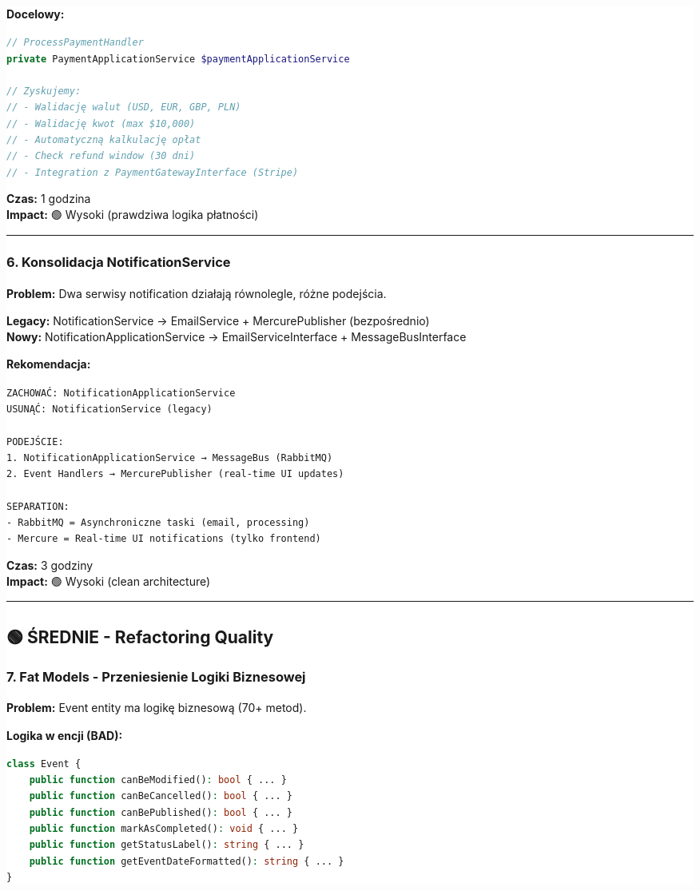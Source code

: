 **Docelowy:**
```php
// ProcessPaymentHandler
private PaymentApplicationService $paymentApplicationService

// Zyskujemy:
// - Walidację walut (USD, EUR, GBP, PLN)
// - Walidację kwot (max $10,000)
// - Automatyczną kalkulację opłat
// - Check refund window (30 dni)
// - Integration z PaymentGatewayInterface (Stripe)
```

**Czas:** 1 godzina  
**Impact:** 🟢 Wysoki (prawdziwa logika płatności)

---

### 6. Konsolidacja NotificationService
**Problem:** Dwa serwisy notification działają równolegle, różne podejścia.

**Legacy:** NotificationService → EmailService + MercurePublisher (bezpośrednio)  
**Nowy:** NotificationApplicationService → EmailServiceInterface + MessageBusInterface

**Rekomendacja:**
```
ZACHOWAĆ: NotificationApplicationService
USUNĄĆ: NotificationService (legacy)

PODEJŚCIE:
1. NotificationApplicationService → MessageBus (RabbitMQ)
2. Event Handlers → MercurePublisher (real-time UI updates)

SEPARATION:
- RabbitMQ = Asynchroniczne taski (email, processing)
- Mercure = Real-time UI notifications (tylko frontend)
```

**Czas:** 3 godziny  
**Impact:** 🟢 Wysoki (clean architecture)

---

## 🟢 ŚREDNIE - Refactoring Quality

### 7. Fat Models - Przeniesienie Logiki Biznesowej
**Problem:** Event entity ma logikę biznesową (70+ metod).

**Logika w encji (BAD):**
```php
class Event {
    public function canBeModified(): bool { ... }
    public function canBeCancelled(): bool { ... }
    public function canBePublished(): bool { ... }
    public function markAsCompleted(): void { ... }
    public function getStatusLabel(): string { ... }
    public function getEventDateFormatted(): string { ... }
}
```
